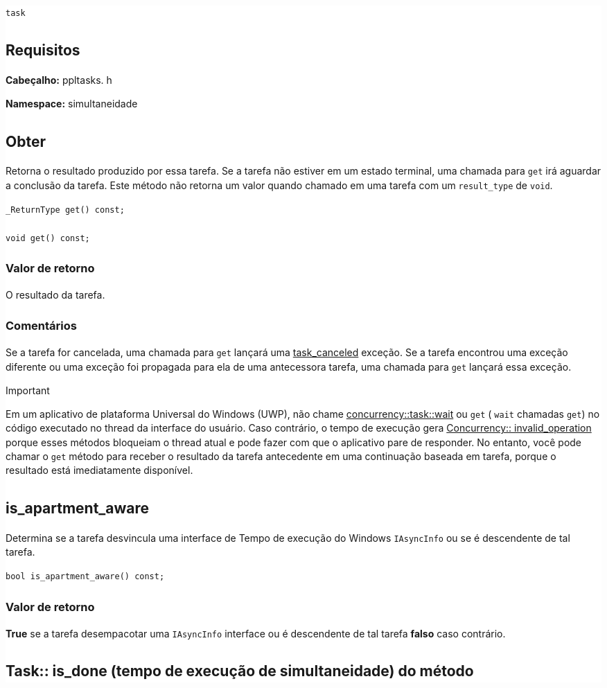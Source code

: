 `task`

## <a name="requirements"></a>Requisitos

**Cabeçalho:** ppltasks. h

**Namespace:** simultaneidade

##  <a name="get"></a> Obter

Retorna o resultado produzido por essa tarefa. Se a tarefa não estiver em um estado terminal, uma chamada para `get` irá aguardar a conclusão da tarefa. Este método não retorna um valor quando chamado em uma tarefa com um `result_type` de `void`.

```
_ReturnType get() const;

void get() const;
```

### <a name="return-value"></a>Valor de retorno

O resultado da tarefa.

### <a name="remarks"></a>Comentários

Se a tarefa for cancelada, uma chamada para `get` lançará uma [task_canceled](task-canceled-class.md) exceção. Se a tarefa encontrou uma exceção diferente ou uma exceção foi propagada para ela de uma antecessora tarefa, uma chamada para `get` lançará essa exceção.

> [!IMPORTANT]
>  Em um aplicativo de plataforma Universal do Windows (UWP), não chame [concurrency::task::wait](#wait) ou `get` ( `wait` chamadas `get`) no código executado no thread da interface do usuário. Caso contrário, o tempo de execução gera [Concurrency:: invalid_operation](invalid-operation-class.md) porque esses métodos bloqueiam o thread atual e pode fazer com que o aplicativo pare de responder. No entanto, você pode chamar o `get` método para receber o resultado da tarefa antecedente em uma continuação baseada em tarefa, porque o resultado está imediatamente disponível.

##  <a name="is_apartment_aware"></a> is_apartment_aware

Determina se a tarefa desvincula uma interface de Tempo de execução do Windows `IAsyncInfo` ou se é descendente de tal tarefa.

```
bool is_apartment_aware() const;
```

### <a name="return-value"></a>Valor de retorno

**True** se a tarefa desempacotar uma `IAsyncInfo` interface ou é descendente de tal tarefa **falso** caso contrário.

##  <a name="is_done"></a>  Task:: is_done (tempo de execução de simultaneidade) do método

